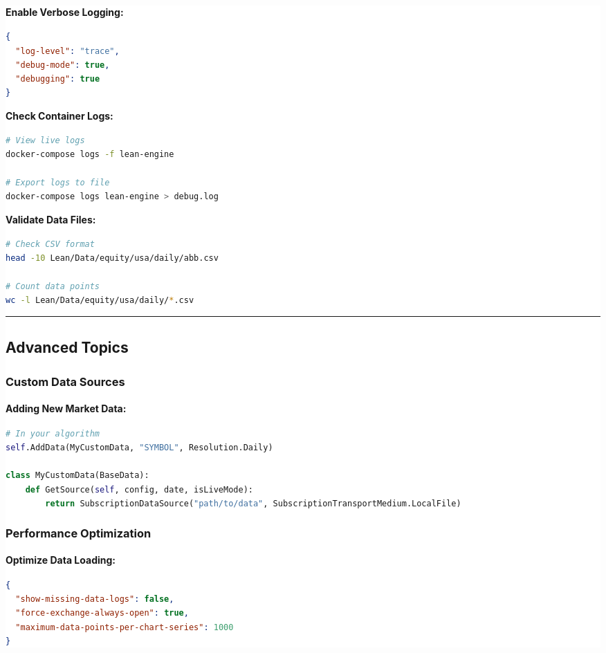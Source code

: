 **Enable Verbose Logging:**
```json
{
  "log-level": "trace",
  "debug-mode": true,
  "debugging": true
}
```

**Check Container Logs:**
```bash
# View live logs
docker-compose logs -f lean-engine

# Export logs to file
docker-compose logs lean-engine > debug.log
```

**Validate Data Files:**
```bash
# Check CSV format
head -10 Lean/Data/equity/usa/daily/abb.csv

# Count data points
wc -l Lean/Data/equity/usa/daily/*.csv
```

---

## Advanced Topics

### Custom Data Sources

**Adding New Market Data:**
```python
# In your algorithm
self.AddData(MyCustomData, "SYMBOL", Resolution.Daily)

class MyCustomData(BaseData):
    def GetSource(self, config, date, isLiveMode):
        return SubscriptionDataSource("path/to/data", SubscriptionTransportMedium.LocalFile)
```

### Performance Optimization

**Optimize Data Loading:**
```json
{
  "show-missing-data-logs": false,
  "force-exchange-always-open": true,
  "maximum-data-points-per-chart-series": 1000
}
```
